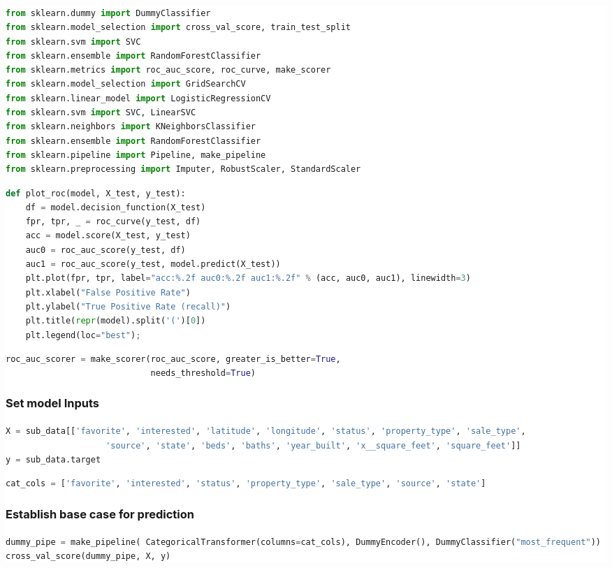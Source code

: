 
```python
from sklearn.dummy import DummyClassifier
from sklearn.model_selection import cross_val_score, train_test_split
from sklearn.svm import SVC
from sklearn.ensemble import RandomForestClassifier
from sklearn.metrics import roc_auc_score, roc_curve, make_scorer
from sklearn.model_selection import GridSearchCV
from sklearn.linear_model import LogisticRegressionCV
from sklearn.svm import SVC, LinearSVC
from sklearn.neighbors import KNeighborsClassifier
from sklearn.ensemble import RandomForestClassifier
from sklearn.pipeline import Pipeline, make_pipeline
from sklearn.preprocessing import Imputer, RobustScaler, StandardScaler
```


```python
def plot_roc(model, X_test, y_test):
    df = model.decision_function(X_test)
    fpr, tpr, _ = roc_curve(y_test, df)
    acc = model.score(X_test, y_test)
    auc0 = roc_auc_score(y_test, df)
    auc1 = roc_auc_score(y_test, model.predict(X_test))
    plt.plot(fpr, tpr, label="acc:%.2f auc0:%.2f auc1:%.2f" % (acc, auc0, auc1), linewidth=3)
    plt.xlabel("False Positive Rate")
    plt.ylabel("True Positive Rate (recall)")
    plt.title(repr(model).split('(')[0])
    plt.legend(loc="best");
```


```python
roc_auc_scorer = make_scorer(roc_auc_score, greater_is_better=True,
                             needs_threshold=True)
```

### Set model Inputs


```python
X = sub_data[['favorite', 'interested', 'latitude', 'longitude', 'status', 'property_type', 'sale_type', 
                    'source', 'state', 'beds', 'baths', 'year_built', 'x__square_feet', 'square_feet']]
y = sub_data.target
```


```python
cat_cols = ['favorite', 'interested', 'status', 'property_type', 'sale_type', 'source', 'state']
```

### Establish base case for prediction


```python
dummy_pipe = make_pipeline( CategoricalTransformer(columns=cat_cols), DummyEncoder(), DummyClassifier("most_frequent"))
cross_val_score(dummy_pipe, X, y)
```

